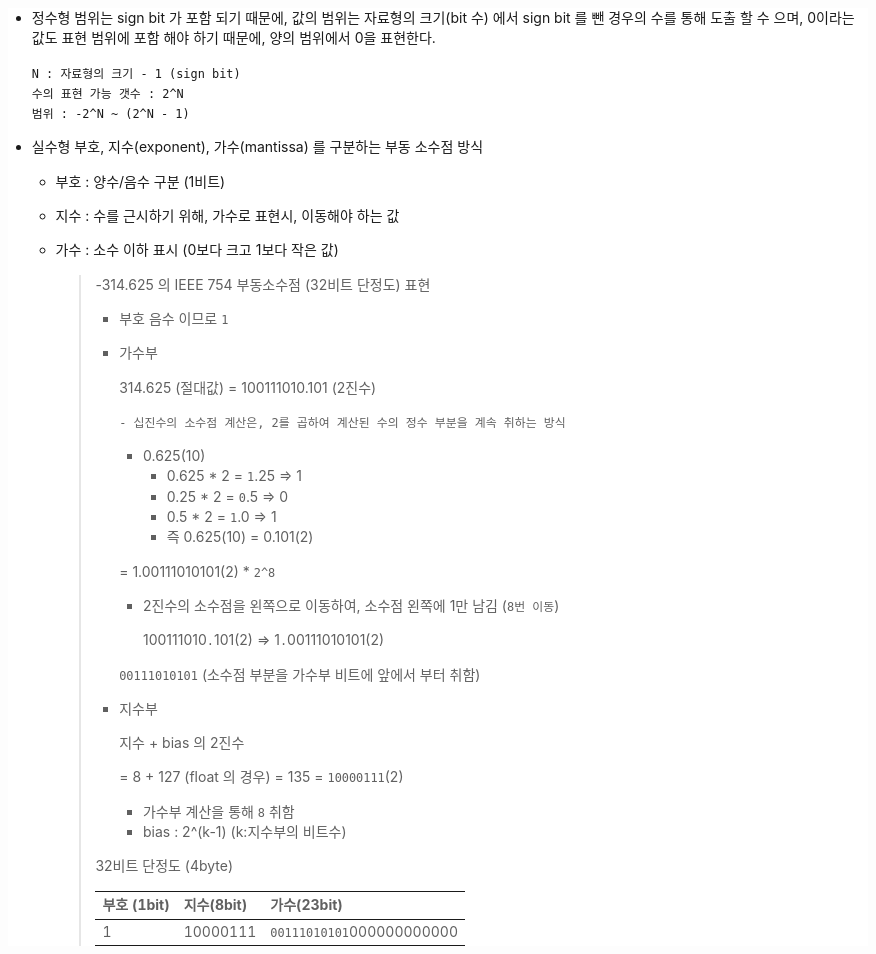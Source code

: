 - 정수형
  범위는 sign bit 가 포함 되기 때문에, 값의 범위는 자료형의 크기(bit 수) 에서 sign bit 를 뺀 경우의 수를 통해 도출 할 수 으며,
  0이라는 값도 표현 범위에 포함 해야 하기 때문에, 양의 범위에서 0을 표현한다.

  ```
  N : 자료형의 크기 - 1 (sign bit)
  수의 표현 가능 갯수 : 2^N
  범위 : -2^N ~ (2^N - 1)
  ```

- 실수형
  부호, 지수(exponent), 가수(mantissa) 를 구분하는 부동 소수점 방식

  - 부호 : 양수/음수 구분 (1비트)

  - 지수 : 수를 근시하기 위해, 가수로 표현시, 이동해야 하는 값

  - 가수 : 소수 이하 표시 (0보다 크고 1보다 작은 값)

    > -314.625 의 IEEE 754 부동소수점 (32비트 단정도) 표현
    >
    > - 부호
    >   음수 이므로 `1`
    >
    > - 가수부
    >
    >   314.625 (절대값)
    >   = 100111010.101 (2진수)
    >
    >   	- 십진수의 소수점 계산은, 2를 곱하여 계산된 수의 정수 부분을 계속 취하는 방식
    >    - 0.625(10)
    >      	- 0.625 * 2 = `1`.25 => 1
    >      	- 0.25 * 2 = `0`.5 => 0
    >      	- 0.5 * 2 = `1`.0 => 1
    >      	- 즉 0.625(10) = 0.101(2)
    >
    >   = 1.00111010101(2) * `2^8`
    >
    >   - 2진수의 소수점을 왼쪽으로 이동하여, 소수점 왼쪽에 1만 남김 (`8번 이동`)
    >
    >     100111010`.`101(2) => 1`.`00111010101(2)
    >
    >   `00111010101` (소수점 부분을 가수부 비트에 앞에서 부터 취함)
    >
    > - 지수부
    >
    >   지수 + bias 의 2진수
    >
    >   = 8 + 127 (float 의 경우) = 135 = `10000111`(2)
    >
    >   - 가수부 계산을 통해 `8` 취함
    >   - bias : 2^(k-1) (k:지수부의 비트수)
    >
    > 
    >
    > 32비트 단정도 (4byte)
    >
    > | 부호 (1bit) | 지수(8bit) | 가수(23bit)               |
    > | ----------- | ---------- | ------------------------- |
    > | 1           | 10000111   | `00111010101`000000000000 |
